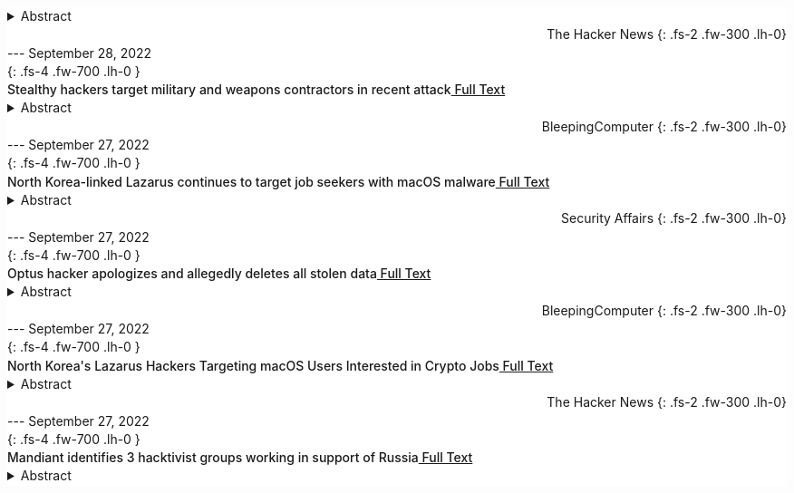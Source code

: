</p>
<details><summary>Abstract</summary></details>
<div style="text-align: right" markdown="1">
The Hacker News
{: .fs-2 .fw-300 .lh-0}
</div>
---
September 28, 2022 <br>
{: .fs-4 .fw-700 .lh-0  }
<p style="font-weight:500; margin:0px" markdown="1">
Stealthy hackers target military and weapons contractors in recent attack<a href="https://www.bleepingcomputer.com/news/security/stealthy-hackers-target-military-and-weapons-contractors-in-recent-attack/"> Full Text</a>
</p>
<details><summary>Abstract</summary></details>
<div style="text-align: right" markdown="1">
BleepingComputer
{: .fs-2 .fw-300 .lh-0}
</div>
---
September 27, 2022 <br>
{: .fs-4 .fw-700 .lh-0  }
<p style="font-weight:500; margin:0px" markdown="1">
North Korea-linked Lazarus continues to target job seekers with macOS malware<a href="https://securityaffairs.co/wordpress/136297/apt/lazarus-apt-targeting-macos.html"> Full Text</a>
</p>
<details><summary>Abstract</summary></details>
<div style="text-align: right" markdown="1">
Security Affairs
{: .fs-2 .fw-300 .lh-0}
</div>
---
September 27, 2022 <br>
{: .fs-4 .fw-700 .lh-0  }
<p style="font-weight:500; margin:0px" markdown="1">
Optus hacker apologizes and allegedly deletes all stolen data<a href="https://www.bleepingcomputer.com/news/security/optus-hacker-apologizes-and-allegedly-deletes-all-stolen-data/"> Full Text</a>
</p>
<details><summary>Abstract</summary></details>
<div style="text-align: right" markdown="1">
BleepingComputer
{: .fs-2 .fw-300 .lh-0}
</div>
---
September 27, 2022 <br>
{: .fs-4 .fw-700 .lh-0  }
<p style="font-weight:500; margin:0px" markdown="1">
North Korea's Lazarus Hackers Targeting macOS Users Interested in Crypto Jobs<a href="https://thehackernews.com/2022/09/north-koreas-lazarus-hackers-targeting.html"> Full Text</a>
</p>
<details><summary>Abstract</summary></details>
<div style="text-align: right" markdown="1">
The Hacker News
{: .fs-2 .fw-300 .lh-0}
</div>
---
September 27, 2022 <br>
{: .fs-4 .fw-700 .lh-0  }
<p style="font-weight:500; margin:0px" markdown="1">
Mandiant identifies 3 hacktivist groups working in support of Russia<a href="https://securityaffairs.co/wordpress/136276/hacktivism/hacktivist-groups-support-of-russia.html"> Full Text</a>
</p>
<details><summary>Abstract</summary></details>